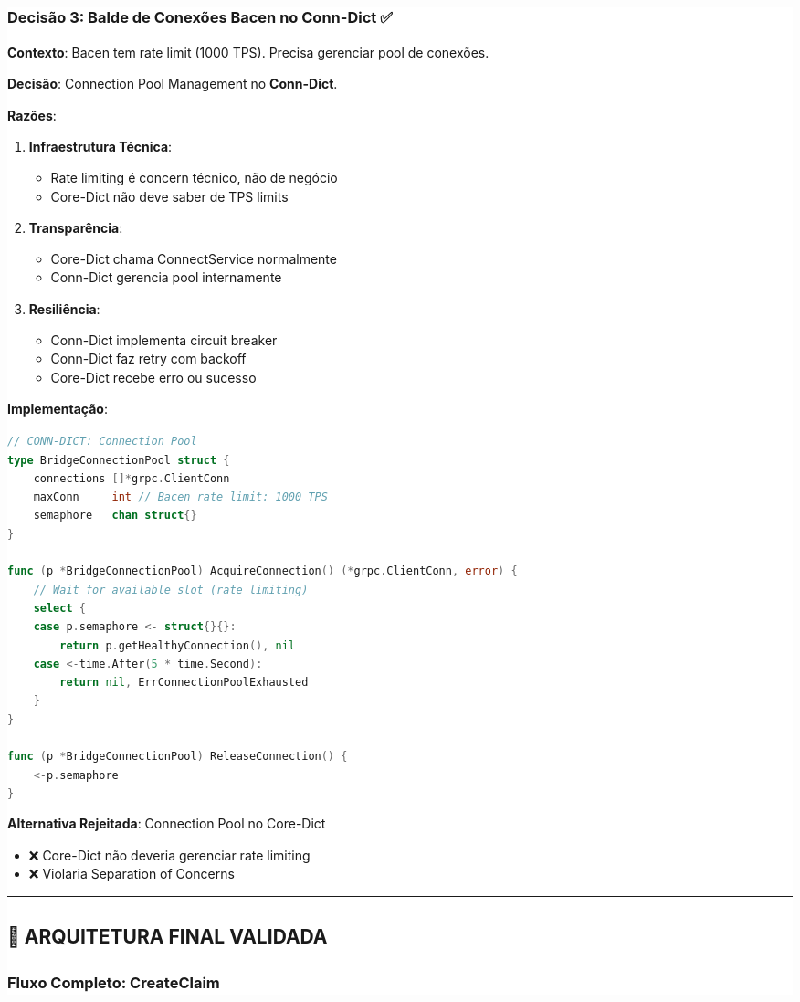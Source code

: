 
### Decisão 3: Balde de Conexões Bacen no Conn-Dict ✅

**Contexto**: Bacen tem rate limit (1000 TPS). Precisa gerenciar pool de conexões.

**Decisão**: Connection Pool Management no **Conn-Dict**.

**Razões**:
1. **Infraestrutura Técnica**:
   - Rate limiting é concern técnico, não de negócio
   - Core-Dict não deve saber de TPS limits

2. **Transparência**:
   - Core-Dict chama ConnectService normalmente
   - Conn-Dict gerencia pool internamente

3. **Resiliência**:
   - Conn-Dict implementa circuit breaker
   - Conn-Dict faz retry com backoff
   - Core-Dict recebe erro ou sucesso

**Implementação**:
```go
// CONN-DICT: Connection Pool
type BridgeConnectionPool struct {
    connections []*grpc.ClientConn
    maxConn     int // Bacen rate limit: 1000 TPS
    semaphore   chan struct{}
}

func (p *BridgeConnectionPool) AcquireConnection() (*grpc.ClientConn, error) {
    // Wait for available slot (rate limiting)
    select {
    case p.semaphore <- struct{}{}:
        return p.getHealthyConnection(), nil
    case <-time.After(5 * time.Second):
        return nil, ErrConnectionPoolExhausted
    }
}

func (p *BridgeConnectionPool) ReleaseConnection() {
    <-p.semaphore
}
```

**Alternativa Rejeitada**: Connection Pool no Core-Dict
- ❌ Core-Dict não deveria gerenciar rate limiting
- ❌ Violaria Separation of Concerns

---

## 📐 ARQUITETURA FINAL VALIDADA

### Fluxo Completo: CreateClaim
